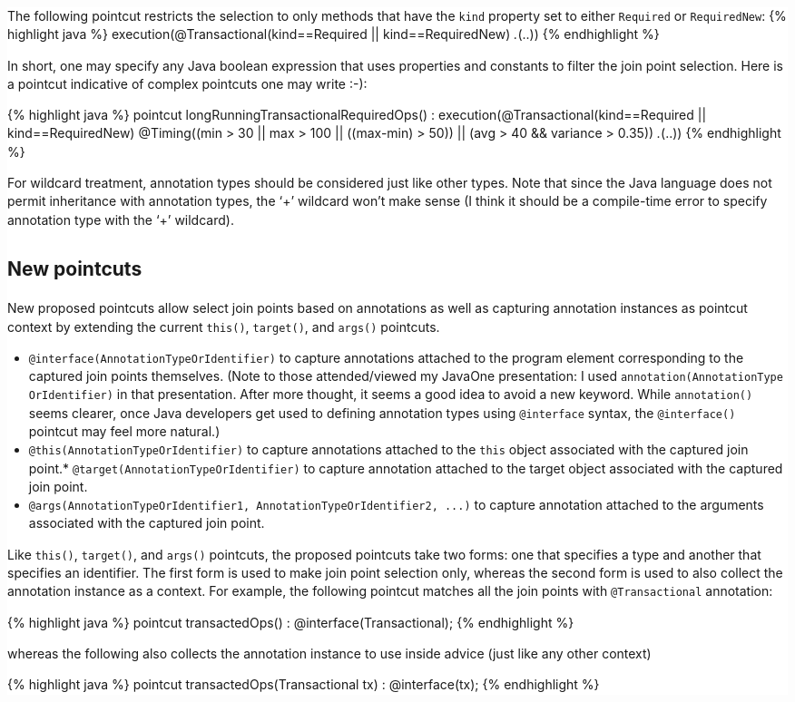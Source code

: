 The following pointcut restricts the selection to only methods that have the `kind` property set to either `Required` or `RequiredNew`:
{% highlight java %}
   execution(@Transactional(kind==Required || kind==RequiredNew) *.*(..))
{% endhighlight %}

In short, one may specify any Java boolean expression that uses properties and constants to filter the join point selection. Here is a pointcut indicative of complex pointcuts one may write :-):

{% highlight java %}
    pointcut longRunningTransactionalRequiredOps()
        : execution(@Transactional(kind==Required || kind==RequiredNew)
                    @Timing((min > 30 || max > 100 || ((max-min) > 50))
                             || (avg > 40 && variance > 0.35)) *.*(..))
{% endhighlight %}

For wildcard treatment, annotation types should be considered just like other types. Note that since the Java language does not permit inheritance with annotation types, the ‘+’ wildcard won’t make sense (I think it should be a compile-time error to specify annotation type with the ‘+’ wildcard).

## New pointcuts

New proposed pointcuts allow select join points based on annotations as well as capturing annotation instances as pointcut context by extending the current `this()`, `target()`, and `args()` pointcuts.

* `@interface(AnnotationTypeOrIdentifier)` to capture annotations attached to the program element corresponding to the captured join points themselves. (Note to those attended/viewed my JavaOne presentation: I used `annotation(AnnotationTypeOrIdentifier)` in that presentation. After more thought, it seems a good idea to avoid a new keyword. While `annotation()` seems clearer, once Java developers get used to defining annotation types using `@interface` syntax, the `@interface()` pointcut may feel more natural.)
* `@this(AnnotationTypeOrIdentifier)` to capture annotations attached to the `this` object associated with the captured join point.*   `@target(AnnotationTypeOrIdentifier)` to capture annotation attached to the target object associated with the captured join point.
* `@args(AnnotationTypeOrIdentifier1, AnnotationTypeOrIdentifier2, ...)` to capture annotation attached to the arguments associated with the captured join point.

Like `this()`, `target()`, and `args()` pointcuts, the proposed pointcuts take two forms: one that specifies a type and another that specifies an identifier. The first form is used to make join point selection only, whereas the second form is used to also collect the annotation instance as a context. For example, the following pointcut matches all the join points with `@Transactional` annotation:

{% highlight java %}
pointcut transactedOps() : @interface(Transactional);
{% endhighlight %}

whereas the following also collects the annotation instance to use inside advice (just like any other context)

{% highlight java %}
pointcut transactedOps(Transactional tx)
    : @interface(tx);
{% endhighlight %}
